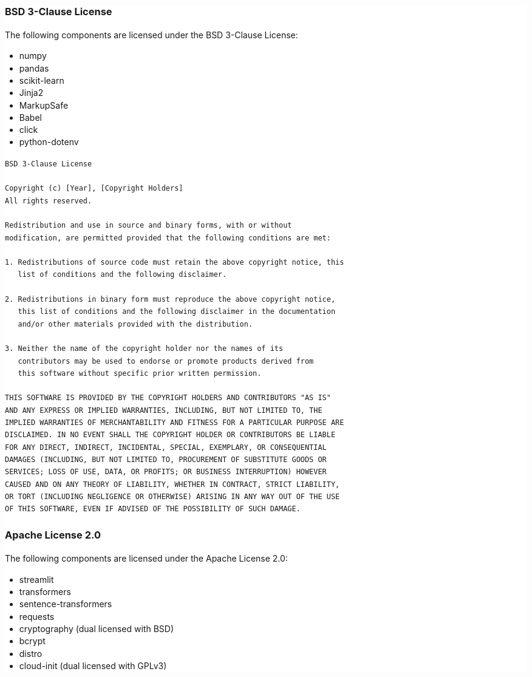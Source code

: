### BSD 3-Clause License

The following components are licensed under the BSD 3-Clause License:

- numpy
- pandas
- scikit-learn
- Jinja2
- MarkupSafe
- Babel
- click
- python-dotenv

```
BSD 3-Clause License

Copyright (c) [Year], [Copyright Holders]
All rights reserved.

Redistribution and use in source and binary forms, with or without
modification, are permitted provided that the following conditions are met:

1. Redistributions of source code must retain the above copyright notice, this
   list of conditions and the following disclaimer.

2. Redistributions in binary form must reproduce the above copyright notice,
   this list of conditions and the following disclaimer in the documentation
   and/or other materials provided with the distribution.

3. Neither the name of the copyright holder nor the names of its
   contributors may be used to endorse or promote products derived from
   this software without specific prior written permission.

THIS SOFTWARE IS PROVIDED BY THE COPYRIGHT HOLDERS AND CONTRIBUTORS "AS IS"
AND ANY EXPRESS OR IMPLIED WARRANTIES, INCLUDING, BUT NOT LIMITED TO, THE
IMPLIED WARRANTIES OF MERCHANTABILITY AND FITNESS FOR A PARTICULAR PURPOSE ARE
DISCLAIMED. IN NO EVENT SHALL THE COPYRIGHT HOLDER OR CONTRIBUTORS BE LIABLE
FOR ANY DIRECT, INDIRECT, INCIDENTAL, SPECIAL, EXEMPLARY, OR CONSEQUENTIAL
DAMAGES (INCLUDING, BUT NOT LIMITED TO, PROCUREMENT OF SUBSTITUTE GOODS OR
SERVICES; LOSS OF USE, DATA, OR PROFITS; OR BUSINESS INTERRUPTION) HOWEVER
CAUSED AND ON ANY THEORY OF LIABILITY, WHETHER IN CONTRACT, STRICT LIABILITY,
OR TORT (INCLUDING NEGLIGENCE OR OTHERWISE) ARISING IN ANY WAY OUT OF THE USE
OF THIS SOFTWARE, EVEN IF ADVISED OF THE POSSIBILITY OF SUCH DAMAGE.
```

### Apache License 2.0

The following components are licensed under the Apache License 2.0:

- streamlit
- transformers
- sentence-transformers
- requests
- cryptography (dual licensed with BSD)
- bcrypt
- distro
- cloud-init (dual licensed with GPLv3)
